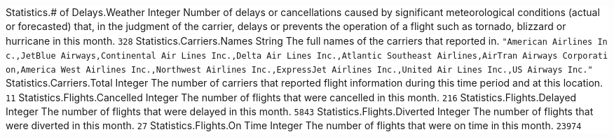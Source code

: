 <tr>
    <td>Statistics.# of Delays.Weather</td>
    <td>Integer</td> 
    <td>Number of delays or cancellations caused by significant meteorological conditions (actual or forecasted) that, in the judgment of the carrier, delays or prevents the operation of a flight such as tornado, blizzard or hurricane in this month.</td>
    <td><code>328</code></td>
</tr>

<tr>
    <td>Statistics.Carriers.Names</td>
    <td>String</td> 
    <td>The full names of the carriers that reported in.</td>
    <td><code>"American Airlines Inc.,JetBlue Airways,Continental Air Lines Inc.,Delta Air Lines Inc.,Atlantic Southeast Airlines,AirTran Airways Corporation,America West Airlines Inc.,Northwest Airlines Inc.,ExpressJet Airlines Inc.,United Air Lines Inc.,US Airways Inc."</code></td>
</tr>

<tr>
    <td>Statistics.Carriers.Total</td>
    <td>Integer</td> 
    <td>The number of carriers that reported flight information during this time period and at this location.</td>
    <td><code>11</code></td>
</tr>

<tr>
    <td>Statistics.Flights.Cancelled</td>
    <td>Integer</td> 
    <td>The number of flights that were cancelled in this month.</td>
    <td><code>216</code></td>
</tr>

<tr>
    <td>Statistics.Flights.Delayed</td>
    <td>Integer</td> 
    <td>The number of flights that were delayed in this month.</td>
    <td><code>5843</code></td>
</tr>

<tr>
    <td>Statistics.Flights.Diverted</td>
    <td>Integer</td> 
    <td>The number of flights that were diverted in this month.</td>
    <td><code>27</code></td>
</tr>

<tr>
    <td>Statistics.Flights.On Time</td>
    <td>Integer</td> 
    <td>The number of flights that were on time in this month.</td>
    <td><code>23974</code></td>
</tr>
